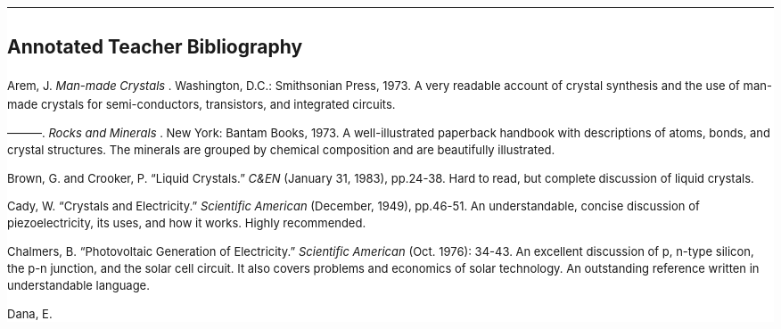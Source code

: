 </dt>
</dt>
</dt>
</dt>
</dt>
</dt>
</dt>
</dt>
</dt>
</dt>
</dt>
</dt>
</dt>
</dt>
</dt>
</dt>
</dl>
</font>
<hr/>
<h2>
Annotated Teacher Bibliography
</h2>
<font size="-1">
Arem, J.
<i>
Man-made Crystals
</i>
. Washington, D.C.: Smithsonian Press, 1973. A very readable account of crystal synthesis and the use of man-made crystals for semi-conductors, transistors, and integrated circuits.
<p>
———.
<i>
Rocks and Minerals
</i>
. New York: Bantam Books, 1973. A well-illustrated paperback handbook with descriptions of atoms, bonds, and crystal structures. The minerals are grouped by chemical composition and are beautifully illustrated.
</p>
<p>
Brown, G. and Crooker, P. “Liquid Crystals.”
<i>
C&amp;EN
</i>
(January 31, 1983), pp.24-38. Hard to read, but complete discussion of liquid crystals.
</p>
<p>
Cady, W. “Crystals and Electricity.”
<i>
Scientific American
</i>
(December, 1949), pp.46-51. An understandable, concise discussion of piezoelectricity, its uses, and how it works. Highly recommended.
</p>
<p>
Chalmers, B. “Photovoltaic Generation of Electricity.”
<i>
Scientific American
</i>
(Oct. 1976): 34-43. An excellent discussion of p, n-type silicon, the p-n junction, and the solar cell circuit. It also covers problems and economics of solar technology. An outstanding reference written in understandable language.
</p>
<p>
Dana, E.